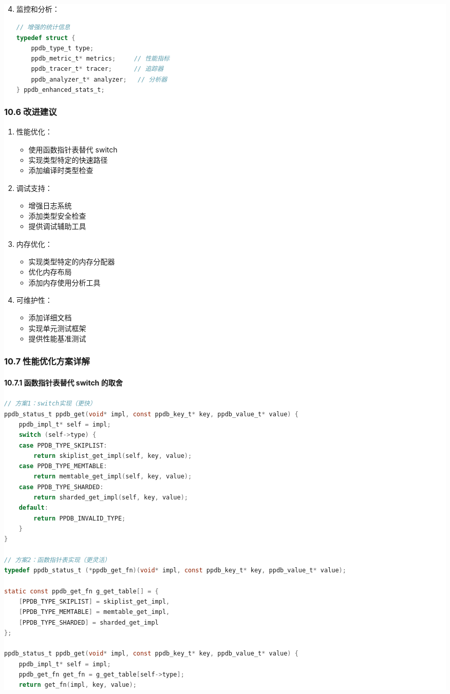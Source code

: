 4. 监控和分析：
   ```c
   // 增强的统计信息
   typedef struct {
       ppdb_type_t type;
       ppdb_metric_t* metrics;     // 性能指标
       ppdb_tracer_t* tracer;      // 追踪器
       ppdb_analyzer_t* analyzer;   // 分析器
   } ppdb_enhanced_stats_t;
   ```

### 10.6 改进建议
1. 性能优化：
   - 使用函数指针表替代 switch
   - 实现类型特定的快速路径
   - 添加编译时类型检查

2. 调试支持：
   - 增强日志系统
   - 添加类型安全检查
   - 提供调试辅助工具

3. 内存优化：
   - 实现类型特定的内存分配器
   - 优化内存布局
   - 添加内存使用分析工具

4. 可维护性：
   - 添加详细文档
   - 实现单元测试框架
   - 提供性能基准测试

### 10.7 性能优化方案详解

#### 10.7.1 函数指针表替代 switch 的取舍

```c
// 方案1：switch实现（更快）
ppdb_status_t ppdb_get(void* impl, const ppdb_key_t* key, ppdb_value_t* value) {
    ppdb_impl_t* self = impl;
    switch (self->type) {
    case PPDB_TYPE_SKIPLIST:
        return skiplist_get_impl(self, key, value);
    case PPDB_TYPE_MEMTABLE:
        return memtable_get_impl(self, key, value);
    case PPDB_TYPE_SHARDED:
        return sharded_get_impl(self, key, value);
    default:
        return PPDB_INVALID_TYPE;
    }
}

// 方案2：函数指针表实现（更灵活）
typedef ppdb_status_t (*ppdb_get_fn)(void* impl, const ppdb_key_t* key, ppdb_value_t* value);

static const ppdb_get_fn g_get_table[] = {
    [PPDB_TYPE_SKIPLIST] = skiplist_get_impl,
    [PPDB_TYPE_MEMTABLE] = memtable_get_impl,
    [PPDB_TYPE_SHARDED] = sharded_get_impl
};

ppdb_status_t ppdb_get(void* impl, const ppdb_key_t* key, ppdb_value_t* value) {
    ppdb_impl_t* self = impl;
    ppdb_get_fn get_fn = g_get_table[self->type];
    return get_fn(impl, key, value);
```